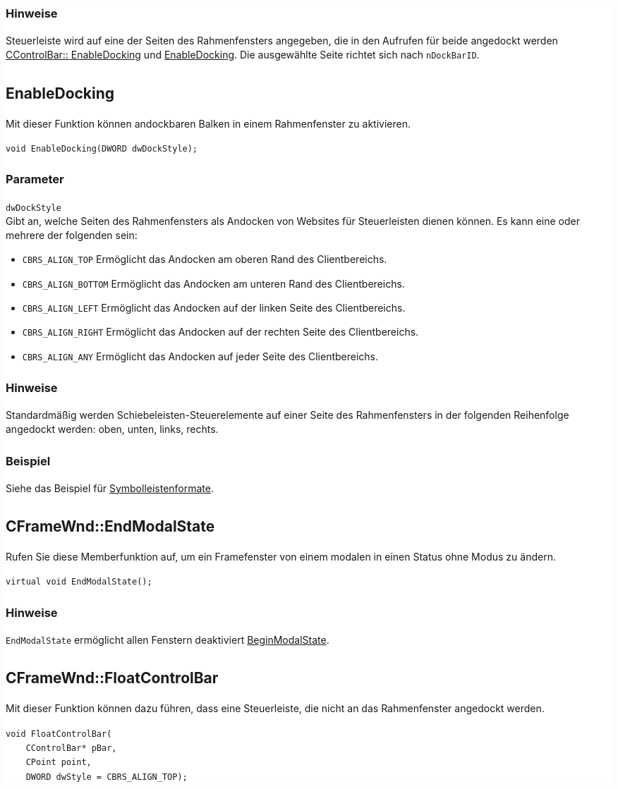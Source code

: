 ### <a name="remarks"></a>Hinweise  
 Steuerleiste wird auf eine der Seiten des Rahmenfensters angegeben, die in den Aufrufen für beide angedockt werden [CControlBar:: EnableDocking](../../mfc/reference/ccontrolbar-class.md#enabledocking) und [EnableDocking](#enabledocking). Die ausgewählte Seite richtet sich nach `nDockBarID`.  
  
##  <a name="enabledocking"></a>  EnableDocking  
 Mit dieser Funktion können andockbaren Balken in einem Rahmenfenster zu aktivieren.  
  
```  
void EnableDocking(DWORD dwDockStyle);
```  
  
### <a name="parameters"></a>Parameter  
 `dwDockStyle`  
 Gibt an, welche Seiten des Rahmenfensters als Andocken von Websites für Steuerleisten dienen können. Es kann eine oder mehrere der folgenden sein:  
  
- `CBRS_ALIGN_TOP` Ermöglicht das Andocken am oberen Rand des Clientbereichs.  
  
- `CBRS_ALIGN_BOTTOM` Ermöglicht das Andocken am unteren Rand des Clientbereichs.  
  
- `CBRS_ALIGN_LEFT` Ermöglicht das Andocken auf der linken Seite des Clientbereichs.  
  
- `CBRS_ALIGN_RIGHT` Ermöglicht das Andocken auf der rechten Seite des Clientbereichs.  
  
- `CBRS_ALIGN_ANY` Ermöglicht das Andocken auf jeder Seite des Clientbereichs.  
  
### <a name="remarks"></a>Hinweise  
 Standardmäßig werden Schiebeleisten-Steuerelemente auf einer Seite des Rahmenfensters in der folgenden Reihenfolge angedockt werden: oben, unten, links, rechts.  
  
### <a name="example"></a>Beispiel  
  Siehe das Beispiel für [Symbolleistenformate](../../mfc/reference/ctoolbar-class.md#create).  
  
##  <a name="endmodalstate"></a>  CFrameWnd::EndModalState  
 Rufen Sie diese Memberfunktion auf, um ein Framefenster von einem modalen in einen Status ohne Modus zu ändern.  
  
```  
virtual void EndModalState();
```  
  
### <a name="remarks"></a>Hinweise  
 `EndModalState` ermöglicht allen Fenstern deaktiviert [BeginModalState](#beginmodalstate).  
  
##  <a name="floatcontrolbar"></a>  CFrameWnd::FloatControlBar  
 Mit dieser Funktion können dazu führen, dass eine Steuerleiste, die nicht an das Rahmenfenster angedockt werden.  
  
```  
void FloatControlBar(
    CControlBar* pBar,  
    CPoint point,  
    DWORD dwStyle = CBRS_ALIGN_TOP);
```  
  